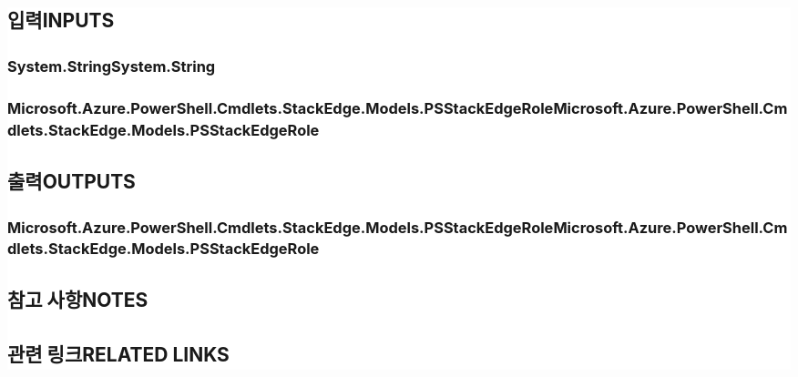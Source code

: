 ## <span data-ttu-id="3415a-137">입력</span><span class="sxs-lookup"><span data-stu-id="3415a-137">INPUTS</span></span>

### <span data-ttu-id="3415a-138">System.String</span><span class="sxs-lookup"><span data-stu-id="3415a-138">System.String</span></span>

### <span data-ttu-id="3415a-139">Microsoft.Azure.PowerShell.Cmdlets.StackEdge.Models.PSStackEdgeRole</span><span class="sxs-lookup"><span data-stu-id="3415a-139">Microsoft.Azure.PowerShell.Cmdlets.StackEdge.Models.PSStackEdgeRole</span></span>

## <span data-ttu-id="3415a-140">출력</span><span class="sxs-lookup"><span data-stu-id="3415a-140">OUTPUTS</span></span>

### <span data-ttu-id="3415a-141">Microsoft.Azure.PowerShell.Cmdlets.StackEdge.Models.PSStackEdgeRole</span><span class="sxs-lookup"><span data-stu-id="3415a-141">Microsoft.Azure.PowerShell.Cmdlets.StackEdge.Models.PSStackEdgeRole</span></span>

## <span data-ttu-id="3415a-142">참고 사항</span><span class="sxs-lookup"><span data-stu-id="3415a-142">NOTES</span></span>

## <span data-ttu-id="3415a-143">관련 링크</span><span class="sxs-lookup"><span data-stu-id="3415a-143">RELATED LINKS</span></span>
